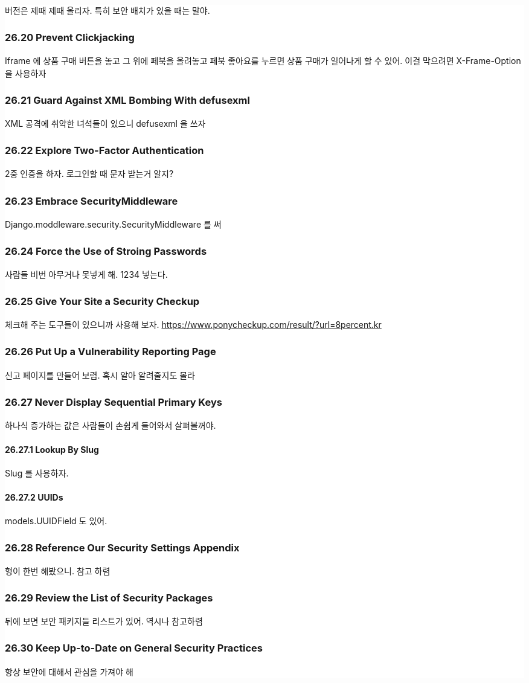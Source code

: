 버전은 제때 제때 올리자. 특히 보안 배치가 있을 때는 말야.

### 26.20 Prevent Clickjacking

Iframe 에 상품 구매 버튼을 놓고 그 위에 페북을 올려놓고 페북 좋아요를 누르면 상품 구매가 일어나게 할 수 있어. 
이걸 막으려면 X-Frame-Option을 사용하자 

### 26.21 Guard Against XML Bombing With defusexml

XML 공격에 취약한 녀석들이 있으니 defusexml 을 쓰자 

### 26.22 Explore Two-Factor Authentication

2중 인증을 하자. 로그인할 때 문자 받는거 알지?

### 26.23 Embrace SecurityMiddleware

Django.moddleware.security.SecurityMiddleware 를 써

### 26.24 Force the Use of Stroing Passwords

사람들 비번 아무거나 못넣게 해. 1234 넣는다.

### 26.25 Give Your Site a Security Checkup

체크해 주는 도구들이 있으니까 사용해 보자. 
https://www.ponycheckup.com/result/?url=8percent.kr

### 26.26 Put Up a Vulnerability Reporting Page

신고 페이지를 만들어 보렴. 혹시 알아 알려줄지도 몰라

### 26.27 Never Display Sequential Primary Keys

하나식 증가하는 값은 사람들이 손쉽게 들어와서 살펴볼꺼야. 

#### 26.27.1 Lookup By Slug

Slug 를 사용하자. 

#### 26.27.2 UUIDs

models.UUIDField 도 있어. 

### 26.28 Reference Our Security Settings Appendix

형이 한번 해봤으니. 참고 하렴 

### 26.29 Review the List of Security Packages

뒤에 보면 보안 패키지들 리스트가 있어. 역시나 참고하렴

### 26.30 Keep Up-to-Date on General Security Practices

항상 보안에 대해서 관심을 가져야 해
